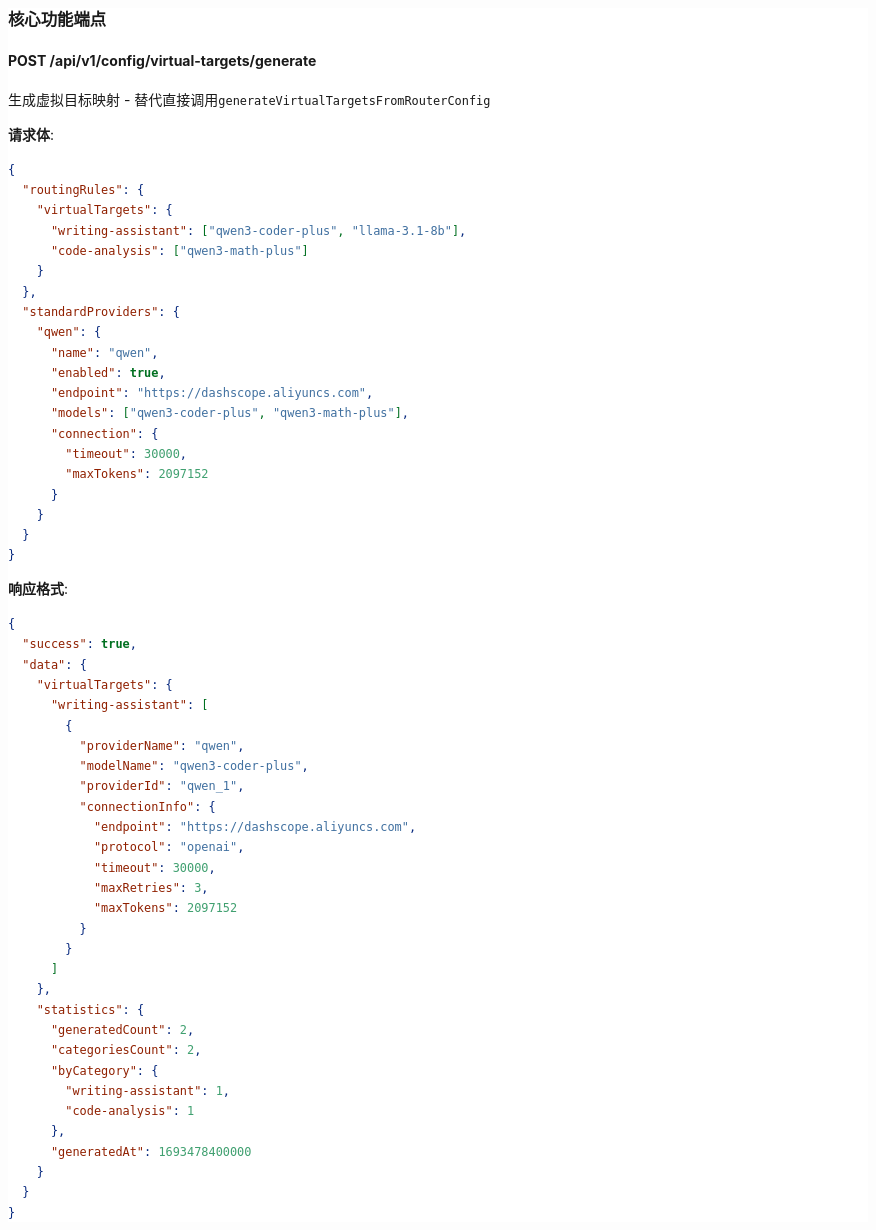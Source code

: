 ### **核心功能端点**

#### **POST /api/v1/config/virtual-targets/generate**
生成虚拟目标映射 - 替代直接调用`generateVirtualTargetsFromRouterConfig`

**请求体**:
```json
{
  "routingRules": {
    "virtualTargets": {
      "writing-assistant": ["qwen3-coder-plus", "llama-3.1-8b"],
      "code-analysis": ["qwen3-math-plus"]
    }
  },
  "standardProviders": {
    "qwen": {
      "name": "qwen",
      "enabled": true,
      "endpoint": "https://dashscope.aliyuncs.com",
      "models": ["qwen3-coder-plus", "qwen3-math-plus"],
      "connection": {
        "timeout": 30000,
        "maxTokens": 2097152
      }
    }
  }
}
```

**响应格式**:
```json
{
  "success": true,
  "data": {
    "virtualTargets": {
      "writing-assistant": [
        {
          "providerName": "qwen",
          "modelName": "qwen3-coder-plus",
          "providerId": "qwen_1",
          "connectionInfo": {
            "endpoint": "https://dashscope.aliyuncs.com",
            "protocol": "openai",
            "timeout": 30000,
            "maxRetries": 3,
            "maxTokens": 2097152
          }
        }
      ]
    },
    "statistics": {
      "generatedCount": 2,
      "categoriesCount": 2,
      "byCategory": {
        "writing-assistant": 1,
        "code-analysis": 1
      },
      "generatedAt": 1693478400000
    }
  }
}
```
